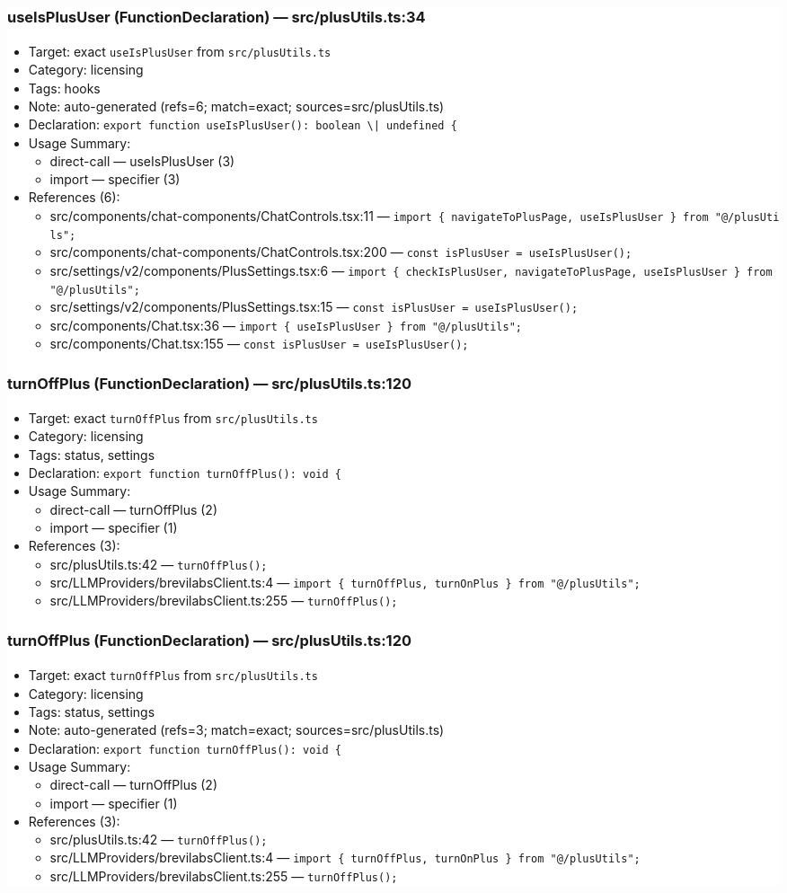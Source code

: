 ### useIsPlusUser (FunctionDeclaration) — src/plusUtils.ts:34

- Target: exact `useIsPlusUser` from `src/plusUtils.ts`
- Category: licensing
- Tags: hooks
- Note: auto-generated (refs=6; match=exact; sources=src/plusUtils.ts)
- Declaration: `export function useIsPlusUser(): boolean \| undefined {`
- Usage Summary:
  - direct-call — useIsPlusUser (3)
  - import — specifier (3)
- References (6):
  - src/components/chat-components/ChatControls.tsx:11 — `import { navigateToPlusPage, useIsPlusUser } from "@/plusUtils";`
  - src/components/chat-components/ChatControls.tsx:200 — `const isPlusUser = useIsPlusUser();`
  - src/settings/v2/components/PlusSettings.tsx:6 — `import { checkIsPlusUser, navigateToPlusPage, useIsPlusUser } from "@/plusUtils";`
  - src/settings/v2/components/PlusSettings.tsx:15 — `const isPlusUser = useIsPlusUser();`
  - src/components/Chat.tsx:36 — `import { useIsPlusUser } from "@/plusUtils";`
  - src/components/Chat.tsx:155 — `const isPlusUser = useIsPlusUser();`

### turnOffPlus (FunctionDeclaration) — src/plusUtils.ts:120

- Target: exact `turnOffPlus` from `src/plusUtils.ts`
- Category: licensing
- Tags: status, settings
- Declaration: `export function turnOffPlus(): void {`
- Usage Summary:
  - direct-call — turnOffPlus (2)
  - import — specifier (1)
- References (3):
  - src/plusUtils.ts:42 — `turnOffPlus();`
  - src/LLMProviders/brevilabsClient.ts:4 — `import { turnOffPlus, turnOnPlus } from "@/plusUtils";`
  - src/LLMProviders/brevilabsClient.ts:255 — `turnOffPlus();`

### turnOffPlus (FunctionDeclaration) — src/plusUtils.ts:120

- Target: exact `turnOffPlus` from `src/plusUtils.ts`
- Category: licensing
- Tags: status, settings
- Note: auto-generated (refs=3; match=exact; sources=src/plusUtils.ts)
- Declaration: `export function turnOffPlus(): void {`
- Usage Summary:
  - direct-call — turnOffPlus (2)
  - import — specifier (1)
- References (3):
  - src/plusUtils.ts:42 — `turnOffPlus();`
  - src/LLMProviders/brevilabsClient.ts:4 — `import { turnOffPlus, turnOnPlus } from "@/plusUtils";`
  - src/LLMProviders/brevilabsClient.ts:255 — `turnOffPlus();`
